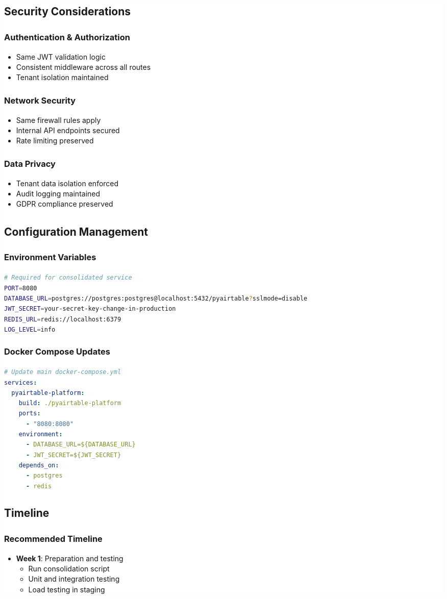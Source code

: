 ## Security Considerations

### Authentication & Authorization
- Same JWT validation logic
- Consistent middleware across all routes
- Tenant isolation maintained

### Network Security
- Same firewall rules apply
- Internal API endpoints secured
- Rate limiting preserved

### Data Privacy
- Tenant data isolation enforced
- Audit logging maintained
- GDPR compliance preserved

## Configuration Management

### Environment Variables
```bash
# Required for consolidated service
PORT=8080
DATABASE_URL=postgres://postgres:postgres@localhost:5432/pyairtable?sslmode=disable
JWT_SECRET=your-secret-key-change-in-production
REDIS_URL=redis://localhost:6379
LOG_LEVEL=info
```

### Docker Compose Updates
```yaml
# Update main docker-compose.yml
services:
  pyairtable-platform:
    build: ./pyairtable-platform
    ports:
      - "8080:8080"
    environment:
      - DATABASE_URL=${DATABASE_URL}
      - JWT_SECRET=${JWT_SECRET}
    depends_on:
      - postgres
      - redis
```

## Timeline

### Recommended Timeline
- **Week 1**: Preparation and testing
  - Run consolidation script
  - Unit and integration testing
  - Load testing in staging
  